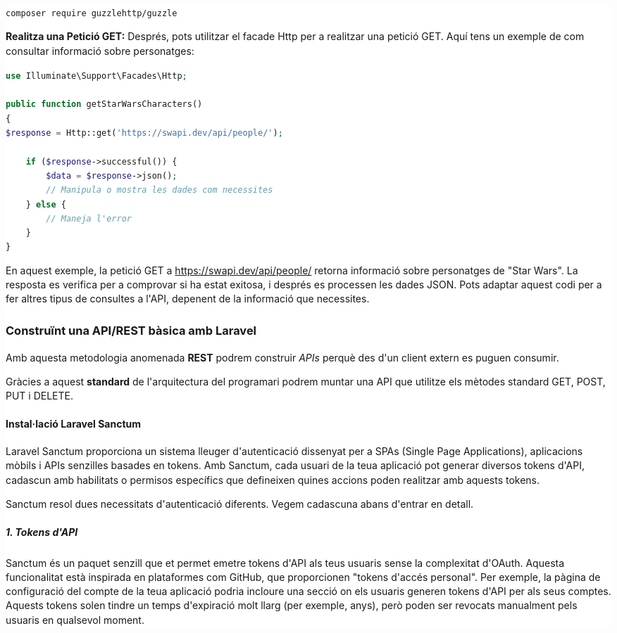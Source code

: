 ```bash
composer require guzzlehttp/guzzle
```

**Realitza una Petició GET:**
Després, pots utilitzar el facade Http per a realitzar una petició GET. Aquí tens un exemple de com consultar informació sobre personatges:

```php
use Illuminate\Support\Facades\Http;

public function getStarWarsCharacters()
{
$response = Http::get('https://swapi.dev/api/people/');

    if ($response->successful()) {
        $data = $response->json();
        // Manipula o mostra les dades com necessites
    } else {
        // Maneja l'error
    }
}
```

En aquest exemple, la petició GET a https://swapi.dev/api/people/ retorna informació sobre personatges de "Star Wars". La resposta es verifica per a comprovar si ha estat exitosa, i després es processen les dades JSON. Pots adaptar aquest codi per a fer altres tipus de consultes a l'API, depenent de la informació que necessites.
 

### Construïnt una API/REST bàsica amb Laravel

Amb aquesta metodologia anomenada **REST** podrem construir *APIs* perquè des d'un client extern es puguen consumir.

Gràcies a aquest **standard** de l'arquitectura del programari podrem muntar una API que utilitze els mètodes standard GET, POST, PUT i DELETE.


#### Instal·lació Laravel Sanctum

Laravel Sanctum proporciona un sistema lleuger d'autenticació dissenyat per a SPAs (Single Page Applications), aplicacions mòbils i APIs senzilles basades en tokens. Amb Sanctum, cada usuari de la teua aplicació pot generar diversos tokens d'API, cadascun amb habilitats o permisos específics que defineixen quines accions poden realitzar amb aquests tokens.

Sanctum resol dues necessitats d'autenticació diferents. Vegem cadascuna abans d'entrar en detall.

##### **1. Tokens d'API**

Sanctum és un paquet senzill que et permet emetre tokens d'API als teus usuaris sense la complexitat d'OAuth. Aquesta funcionalitat està inspirada en plataformes com GitHub, que proporcionen "tokens d'accés personal". Per exemple, la pàgina de configuració del compte de la teua aplicació podria incloure una secció on els usuaris generen tokens d'API per als seus comptes. Aquests tokens solen tindre un temps d'expiració molt llarg (per exemple, anys), però poden ser revocats manualment pels usuaris en qualsevol moment.
